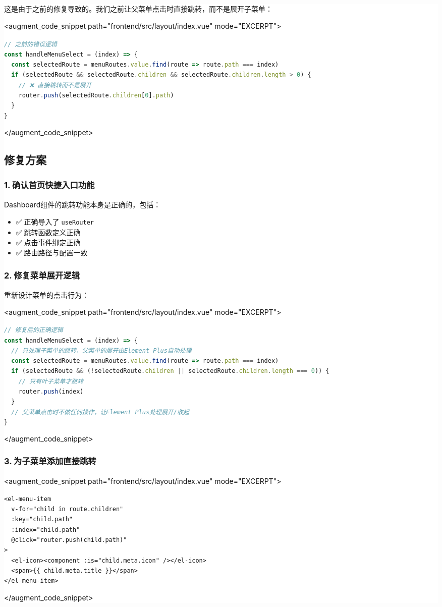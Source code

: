 这是由于之前的修复导致的。我们之前让父菜单点击时直接跳转，而不是展开子菜单：

<augment_code_snippet path="frontend/src/layout/index.vue" mode="EXCERPT">
````javascript
// 之前的错误逻辑
const handleMenuSelect = (index) => {
  const selectedRoute = menuRoutes.value.find(route => route.path === index)
  if (selectedRoute && selectedRoute.children && selectedRoute.children.length > 0) {
    // ❌ 直接跳转而不是展开
    router.push(selectedRoute.children[0].path)
  }
}
````
</augment_code_snippet>

## 修复方案

### 1. 确认首页快捷入口功能

Dashboard组件的跳转功能本身是正确的，包括：

- ✅ 正确导入了 `useRouter`
- ✅ 跳转函数定义正确
- ✅ 点击事件绑定正确
- ✅ 路由路径与配置一致

### 2. 修复菜单展开逻辑

重新设计菜单的点击行为：

<augment_code_snippet path="frontend/src/layout/index.vue" mode="EXCERPT">
````javascript
// 修复后的正确逻辑
const handleMenuSelect = (index) => {
  // 只处理子菜单的跳转，父菜单的展开由Element Plus自动处理
  const selectedRoute = menuRoutes.value.find(route => route.path === index)
  if (selectedRoute && (!selectedRoute.children || selectedRoute.children.length === 0)) {
    // 只有叶子菜单才跳转
    router.push(index)
  }
  // 父菜单点击时不做任何操作，让Element Plus处理展开/收起
}
````
</augment_code_snippet>

### 3. 为子菜单添加直接跳转

<augment_code_snippet path="frontend/src/layout/index.vue" mode="EXCERPT">
````vue
<el-menu-item
  v-for="child in route.children"
  :key="child.path"
  :index="child.path"
  @click="router.push(child.path)"
>
  <el-icon><component :is="child.meta.icon" /></el-icon>
  <span>{{ child.meta.title }}</span>
</el-menu-item>
````
</augment_code_snippet>
